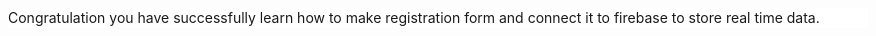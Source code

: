 Congratulation you have successfully learn how to make registration form and connect it to firebase to store real time data.







